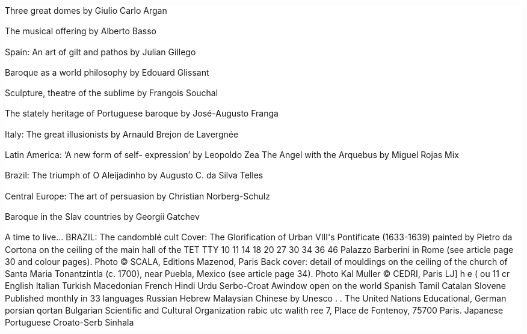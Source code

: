 Three great domes 
by Giulio Carlo Argan 
  
The musical offering 
by Alberto Basso 
  
Spain: An art of gilt and pathos 
by Julian Gillego 
  
Baroque as a world philosophy 
by Edouard Glissant 
  
Sculpture, theatre of the sublime 
by Frangois Souchal 
  
The stately heritage of Portuguese 
baroque 
by José-Augusto Franga 
  
Italy: The great illusionists 
by Arnauld Brejon de Lavergnée 
  
Latin America: ‘A new form of self- 
expression’ 
by Leopoldo Zea 
The Angel with the Arquebus 
by Miguel Rojas Mix 
  
  
Brazil: The triumph of O Aleijadinho 
by Augusto C. da Silva Telles 
  
Central Europe: The art of persuasion 
by Christian Norberg-Schulz 
  
Baroque in the Slav countries 
by Georgii Gatchev 
  
A time to live... 
BRAZIL: The candomblé cult 
Cover: The Glorification of Urban VIII's 
Pontificate (1633-1639) painted by Pietro da 
Cortona on the ceiling of the main hall of the 
TET TTY 
10 
11 
14 
18 
20 
27 
30 
34 
36 
46 
Palazzo Barberini in Rome (see article page 30 and 
colour pages). 
Photo © SCALA, Editions Mazenod, Paris 
Back cover: detail of mouldings on the ceiling of 
the church of Santa Maria Tonantzintla (c. 1700), 
near Puebla, Mexico (see article page 34). 
Photo Kal Muller © CEDRI, Paris   LJ] 
h e ( ou 11 cr English Italian Turkish Macedonian 
French Hindi Urdu Serbo-Croat 
Awindow open on the world Spanish Tamil Catalan Slovene 
Published monthly in 33 languages Russian Hebrew Malaysian Chinese 
by Unesco . . 
The United Nations Educational, German porsian qortan Bulgarian 
Scientific and Cultural Organization rabic utc walith ree 
7, Place de Fontenoy, 75700 Paris. Japanese Portuguese Croato-Serb Sinhala 